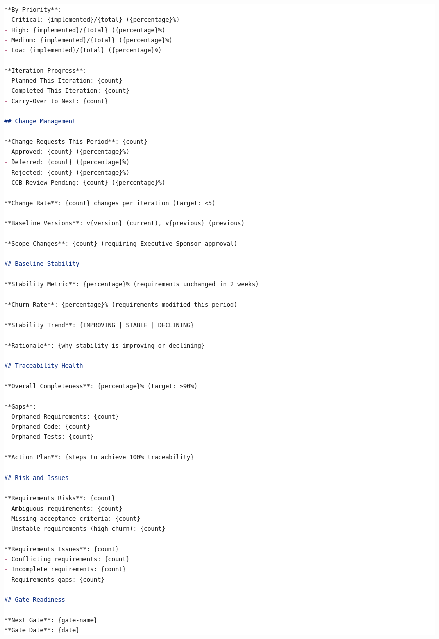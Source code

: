 ```markdown
**By Priority**:
- Critical: {implemented}/{total} ({percentage}%)
- High: {implemented}/{total} ({percentage}%)
- Medium: {implemented}/{total} ({percentage}%)
- Low: {implemented}/{total} ({percentage}%)

**Iteration Progress**:
- Planned This Iteration: {count}
- Completed This Iteration: {count}
- Carry-Over to Next: {count}

## Change Management

**Change Requests This Period**: {count}
- Approved: {count} ({percentage}%)
- Deferred: {count} ({percentage}%)
- Rejected: {count} ({percentage}%)
- CCB Review Pending: {count} ({percentage}%)

**Change Rate**: {count} changes per iteration (target: <5)

**Baseline Versions**: v{version} (current), v{previous} (previous)

**Scope Changes**: {count} (requiring Executive Sponsor approval)

## Baseline Stability

**Stability Metric**: {percentage}% (requirements unchanged in 2 weeks)

**Churn Rate**: {percentage}% (requirements modified this period)

**Stability Trend**: {IMPROVING | STABLE | DECLINING}

**Rationale**: {why stability is improving or declining}

## Traceability Health

**Overall Completeness**: {percentage}% (target: ≥90%)

**Gaps**:
- Orphaned Requirements: {count}
- Orphaned Code: {count}
- Orphaned Tests: {count}

**Action Plan**: {steps to achieve 100% traceability}

## Risk and Issues

**Requirements Risks**: {count}
- Ambiguous requirements: {count}
- Missing acceptance criteria: {count}
- Unstable requirements (high churn): {count}

**Requirements Issues**: {count}
- Conflicting requirements: {count}
- Incomplete requirements: {count}
- Requirements gaps: {count}

## Gate Readiness

**Next Gate**: {gate-name}
**Gate Date**: {date}

```